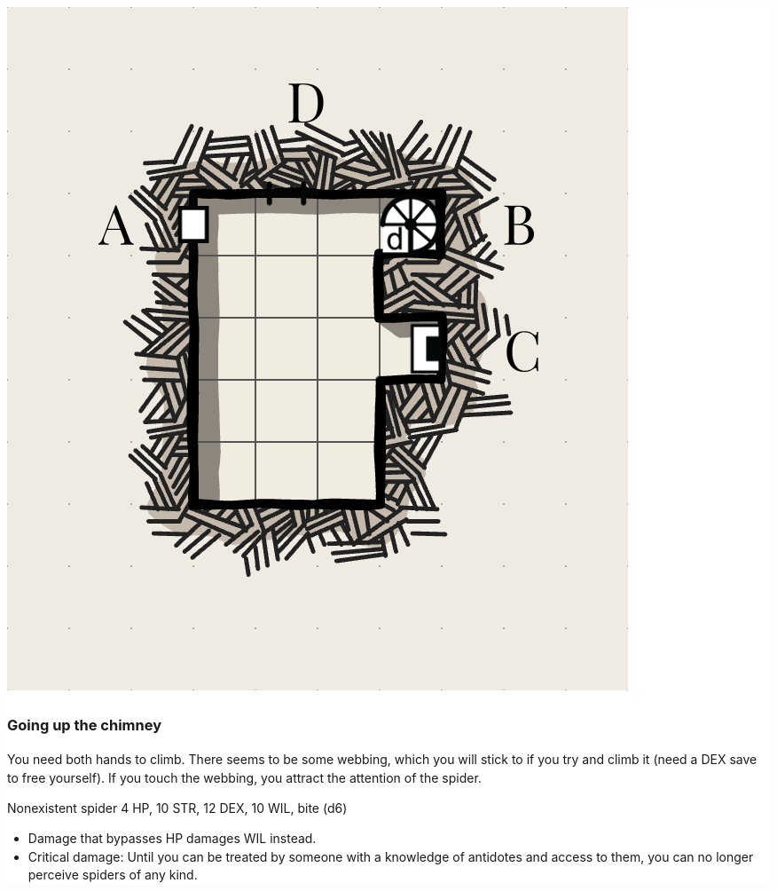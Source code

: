 ![Map of the kitchen as described](../img/kitchen.png)

### Going up the chimney

You need both hands to climb. There seems to be some webbing, which you will stick to if you try and climb it (need a DEX save to free yourself). If you touch the webbing, you attract the attention of the spider.

Nonexistent spider
4 HP, 10 STR, 12 DEX, 10 WIL, bite (d6)
- Damage that bypasses HP damages WIL instead.
- Critical damage: Until you can be treated by someone with a knowledge of antidotes and access to them, you can no longer perceive spiders of any kind.
